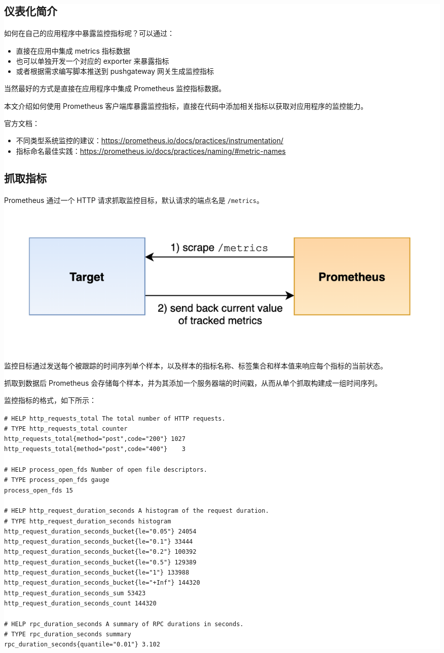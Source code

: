## 仪表化简介

如何在自己的应用程序中暴露监控指标呢？可以通过：

- 直接在应用中集成 metrics 指标数据
- 也可以单独开发一个对应的 exporter 来暴露指标
- 或者根据需求编写脚本推送到 pushgateway 网关生成监控指标

当然最好的方式是直接在应用程序中集成 Prometheus 监控指标数据。

本文介绍如何使用 Prometheus 客户端库暴露监控指标，直接在代码中添加相关指标以获取对应用程序的监控能力。

官方文档：

- 不同类型系统监控的建议：https://prometheus.io/docs/practices/instrumentation/
- 指标命名最佳实践：<https://prometheus.io/docs/practices/naming/#metric-names>

## 抓取指标

Prometheus 通过一个 HTTP 请求抓取监控目标，默认请求的端点名是 `/metrics`。

![img](.assets/20210929174441.png)

监控目标通过发送每个被跟踪的时间序列单个样本，以及样本的指标名称、标签集合和样本值来响应每个指标的当前状态。

抓取到数据后 Prometheus 会存储每个样本，并为其添加一个服务器端的时间戳，从而从单个抓取构建成一组时间序列。

监控指标的格式，如下所示：

```plain
# HELP http_requests_total The total number of HTTP requests.
# TYPE http_requests_total counter
http_requests_total{method="post",code="200"} 1027
http_requests_total{method="post",code="400"}    3

# HELP process_open_fds Number of open file descriptors.
# TYPE process_open_fds gauge
process_open_fds 15

# HELP http_request_duration_seconds A histogram of the request duration.
# TYPE http_request_duration_seconds histogram
http_request_duration_seconds_bucket{le="0.05"} 24054
http_request_duration_seconds_bucket{le="0.1"} 33444
http_request_duration_seconds_bucket{le="0.2"} 100392
http_request_duration_seconds_bucket{le="0.5"} 129389
http_request_duration_seconds_bucket{le="1"} 133988
http_request_duration_seconds_bucket{le="+Inf"} 144320
http_request_duration_seconds_sum 53423
http_request_duration_seconds_count 144320

# HELP rpc_duration_seconds A summary of RPC durations in seconds.
# TYPE rpc_duration_seconds summary
rpc_duration_seconds{quantile="0.01"} 3.102
```